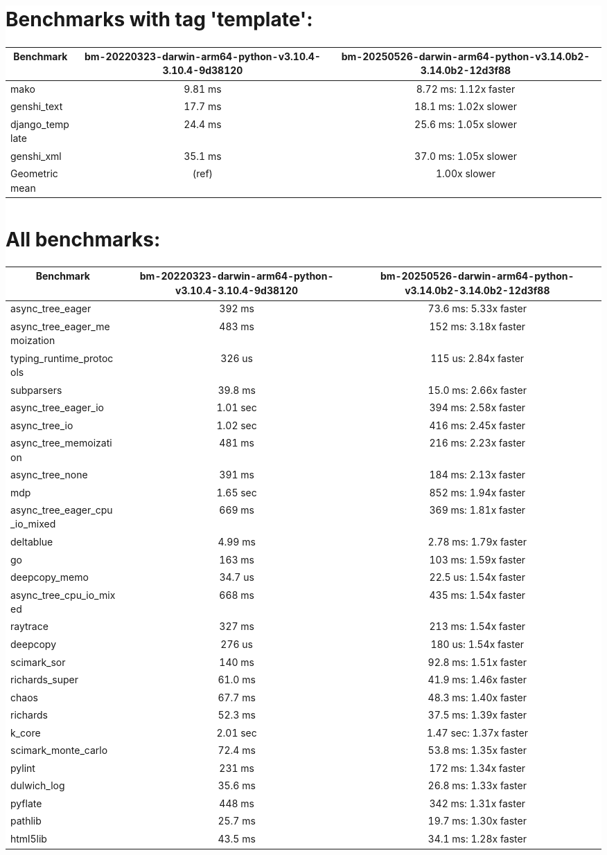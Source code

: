 Benchmarks with tag 'template':
===============================

| Benchmark       | bm-20220323-darwin-arm64-python-v3.10.4-3.10.4-9d38120 | bm-20250526-darwin-arm64-python-v3.14.0b2-3.14.0b2-12d3f88 |
|-----------------|:------------------------------------------------------:|:----------------------------------------------------------:|
| mako            | 9.81 ms                                                | 8.72 ms: 1.12x faster                                      |
| genshi_text     | 17.7 ms                                                | 18.1 ms: 1.02x slower                                      |
| django_template | 24.4 ms                                                | 25.6 ms: 1.05x slower                                      |
| genshi_xml      | 35.1 ms                                                | 37.0 ms: 1.05x slower                                      |
| Geometric mean  | (ref)                                                  | 1.00x slower                                               |

All benchmarks:
===============

| Benchmark                     | bm-20220323-darwin-arm64-python-v3.10.4-3.10.4-9d38120 | bm-20250526-darwin-arm64-python-v3.14.0b2-3.14.0b2-12d3f88 |
|-------------------------------|:------------------------------------------------------:|:----------------------------------------------------------:|
| async_tree_eager              | 392 ms                                                 | 73.6 ms: 5.33x faster                                      |
| async_tree_eager_memoization  | 483 ms                                                 | 152 ms: 3.18x faster                                       |
| typing_runtime_protocols      | 326 us                                                 | 115 us: 2.84x faster                                       |
| subparsers                    | 39.8 ms                                                | 15.0 ms: 2.66x faster                                      |
| async_tree_eager_io           | 1.01 sec                                               | 394 ms: 2.58x faster                                       |
| async_tree_io                 | 1.02 sec                                               | 416 ms: 2.45x faster                                       |
| async_tree_memoization        | 481 ms                                                 | 216 ms: 2.23x faster                                       |
| async_tree_none               | 391 ms                                                 | 184 ms: 2.13x faster                                       |
| mdp                           | 1.65 sec                                               | 852 ms: 1.94x faster                                       |
| async_tree_eager_cpu_io_mixed | 669 ms                                                 | 369 ms: 1.81x faster                                       |
| deltablue                     | 4.99 ms                                                | 2.78 ms: 1.79x faster                                      |
| go                            | 163 ms                                                 | 103 ms: 1.59x faster                                       |
| deepcopy_memo                 | 34.7 us                                                | 22.5 us: 1.54x faster                                      |
| async_tree_cpu_io_mixed       | 668 ms                                                 | 435 ms: 1.54x faster                                       |
| raytrace                      | 327 ms                                                 | 213 ms: 1.54x faster                                       |
| deepcopy                      | 276 us                                                 | 180 us: 1.54x faster                                       |
| scimark_sor                   | 140 ms                                                 | 92.8 ms: 1.51x faster                                      |
| richards_super                | 61.0 ms                                                | 41.9 ms: 1.46x faster                                      |
| chaos                         | 67.7 ms                                                | 48.3 ms: 1.40x faster                                      |
| richards                      | 52.3 ms                                                | 37.5 ms: 1.39x faster                                      |
| k_core                        | 2.01 sec                                               | 1.47 sec: 1.37x faster                                     |
| scimark_monte_carlo           | 72.4 ms                                                | 53.8 ms: 1.35x faster                                      |
| pylint                        | 231 ms                                                 | 172 ms: 1.34x faster                                       |
| dulwich_log                   | 35.6 ms                                                | 26.8 ms: 1.33x faster                                      |
| pyflate                       | 448 ms                                                 | 342 ms: 1.31x faster                                       |
| pathlib                       | 25.7 ms                                                | 19.7 ms: 1.30x faster                                      |
| html5lib                      | 43.5 ms                                                | 34.1 ms: 1.28x faster                                      |